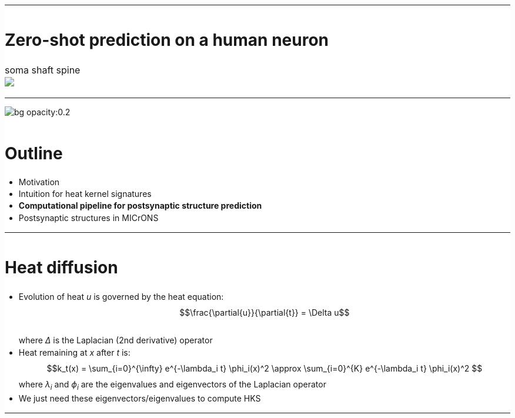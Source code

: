</div>
</div>



---

# Zero-shot prediction on a human neuron

<div style="font-size:16px">
<span style="color: var(--soma);">soma</span> <span style="color: var(--shaft);">shaft</span> <span style="color: var(--spine);">spine</span>
</div>

<div>
<embed src="./images/h01/h01_posterior.svg" width="96%" height="520px" name="h01_posterior"></embed>

<a href="./images/h01/h01_posterior.html" target="h01_posterior">
<img src="./../../images/icons/search.svg"></img>
</a>
</div>




---

![bg opacity:0.2](./images/boosted_model_posteriors/864691135361404743_posterior.svg)

# Outline

- Motivation
- Intuition for heat kernel signatures
- **Computational pipeline for postsynaptic structure prediction**
- Postsynaptic structures in MICrONS

---

# Heat diffusion

* Evolution of heat $u$ is governed by the heat equation:
  $$\frac{\partial{u}}{\partial{t}} = \Delta u$$  
  where $\Delta$ is the Laplacian (2nd derivative) operator
* Heat remaining at $x$ after $t$ is:
  $$k_t(x) = \sum_{i=0}^{\infty} e^{-\lambda_i t} \phi_i(x)^2 \approx \sum_{i=0}^{K} e^{-\lambda_i t} \phi_i(x)^2 $$
  where $\lambda_i$ and $\phi_i$ are the eigenvalues and eigenvectors of the Laplacian operator
* <div id="highlightbox"> We just need these eigenvectors/eigenvalues to compute HKS </div>



---
